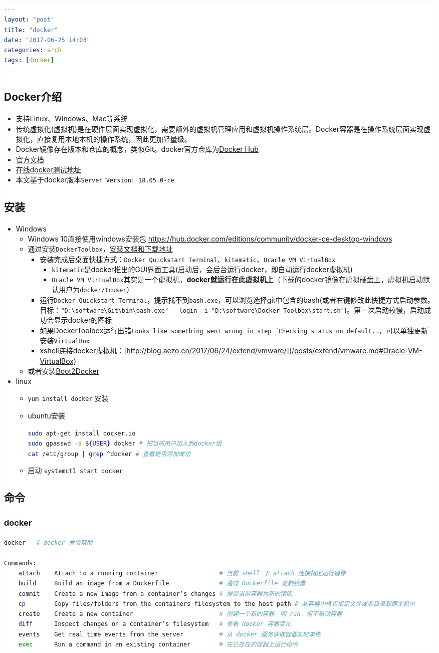 ```yaml
---
layout: "post"
title: "docker"
date: "2017-06-25 14:03"
categories: arch
tags: [docker]
---
```


## Docker介绍

- 支持Linux、Windows、Mac等系统
- 传统虚拟化(虚拟机)是在硬件层面实现虚拟化，需要额外的虚拟机管理应用和虚拟机操作系统层。Docker容器是在操作系统层面实现虚拟化，直接复用本地本机的操作系统，因此更加轻量级。
- Docker镜像存在版本和仓库的概念，类似Git。docker官方仓库为[Docker Hub](https://hub.docker.com/)
- [官方文档](https://docs.docker.com)
- [在线docker测试地址](https://labs.play-with-docker.com/)
- 本文基于docker版本`Server Version: 18.05.0-ce`

## 安装

- Windows
    - Windows 10直接使用windows安装包 https://hub.docker.com/editions/community/docker-ce-desktop-windows
    - 通过安装`DockerToolbox`，[安装文档和下载地址](https://docs.docker.com/toolbox/toolbox_install_windows/)
        - 安装完成后桌面快捷方式：`Docker Quickstart Terminal`、`kitematic`、`Oracle VM VirtualBox`
            - `kitematic`是docker推出的GUI界面工具(启动后，会后台运行docker，即自动运行docker虚拟机)
            - `Oracle VM VirtualBox`其实是一个虚拟机，**docker就运行在此虚拟机上**（下载的docker镜像在虚拟硬盘上，虚拟机启动默认用户为`docker/tcuser`）
        - 运行`Docker Quickstart Terminal`，提示找不到`bash.exe`，可以浏览选择git中包含的bash(或者右键修改此快捷方式启动参数。目标：`"D:\software\Git\bin\bash.exe" --login -i "D:\software\Docker Toolbox\start.sh"`)。第一次启动较慢，启动成功会显示docker的图标
        - 如果DockerToolbox运行出错`Looks like something went wrong in step ´Checking status on default..`，可以单独更新安装`VirtualBox`
        - xshell连接docker虚拟机：[http://blog.aezo.cn/2017/06/24/extend/vmware/](/posts/extend/vmware.md#Oracle-VM-VirtualBox)
    - 或者安装[Boot2Docker](https://github.com/boot2docker/windows-installer)
- linux
    - `yum install docker` 安装
    - ubuntu安装
        
        ```bash
        sudo apt-get install docker.io
        sudo gpasswd -a ${USER} docker # 把当前用户加入到docker组
        cat /etc/group | grep ^docker # 查看是否添加成功
        ```
    - 启动 `systemctl start docker`

## 命令

### docker

```bash
docker   # docker 命令帮助

Commands:
    attach    Attach to a running container                 # 当前 shell 下 attach 连接指定运行镜像
    build     Build an image from a Dockerfile              # 通过 Dockerfile 定制镜像
    commit    Create a new image from a container’s changes # 提交当前容器为新的镜像
    cp        Copy files/folders from the containers filesystem to the host path # 从容器中拷贝指定文件或者目录到宿主机中
    create    Create a new container                        # 创建一个新的容器，同 run，但不启动容器
    diff      Inspect changes on a container’s filesystem   # 查看 docker 容器变化
    events    Get real time events from the server          # 从 docker 服务获取容器实时事件
    exec      Run a command in an existing container        # 在已存在的容器上运行命令
```

[^1]: https://www.cnblogs.com/neptunemoon/p/6512121.html
[^2]: https://blog.csdn.net/boling_cavalry/article/details/78818462 (docker私有仓库搭建与使用实战)
[^3]: https://www.cnblogs.com/pangguoping/p/7650014.html (搭建Harbor企业级docker仓库)
[^4]: https://www.cnblogs.com/panwenbin-logs/p/8007348.html
[^5]: https://blog.csdn.net/aixiaoyang168/article/details/77453974
[^6]: https://blog.csdn.net/gc889900/article/details/80319050